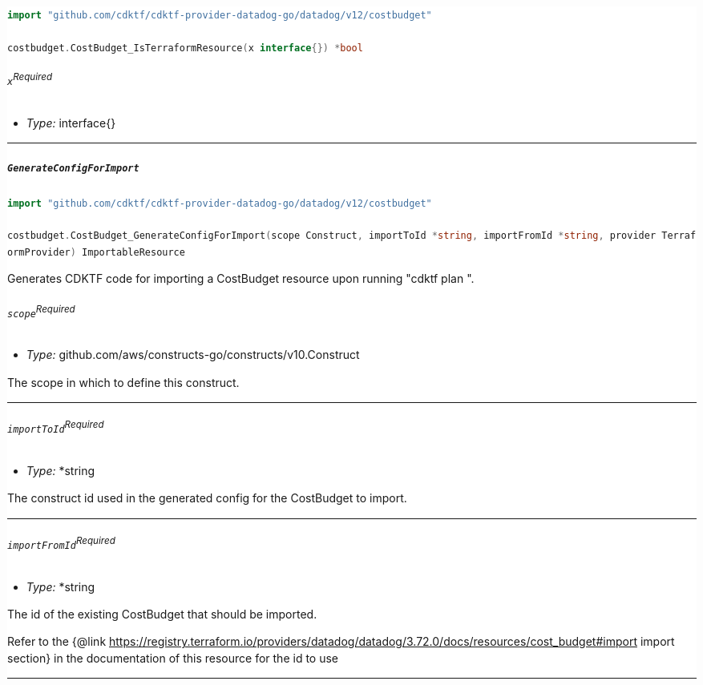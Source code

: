 ```go
import "github.com/cdktf/cdktf-provider-datadog-go/datadog/v12/costbudget"

costbudget.CostBudget_IsTerraformResource(x interface{}) *bool
```

###### `x`<sup>Required</sup> <a name="x" id="@cdktf/provider-datadog.costBudget.CostBudget.isTerraformResource.parameter.x"></a>

- *Type:* interface{}

---

##### `GenerateConfigForImport` <a name="GenerateConfigForImport" id="@cdktf/provider-datadog.costBudget.CostBudget.generateConfigForImport"></a>

```go
import "github.com/cdktf/cdktf-provider-datadog-go/datadog/v12/costbudget"

costbudget.CostBudget_GenerateConfigForImport(scope Construct, importToId *string, importFromId *string, provider TerraformProvider) ImportableResource
```

Generates CDKTF code for importing a CostBudget resource upon running "cdktf plan <stack-name>".

###### `scope`<sup>Required</sup> <a name="scope" id="@cdktf/provider-datadog.costBudget.CostBudget.generateConfigForImport.parameter.scope"></a>

- *Type:* github.com/aws/constructs-go/constructs/v10.Construct

The scope in which to define this construct.

---

###### `importToId`<sup>Required</sup> <a name="importToId" id="@cdktf/provider-datadog.costBudget.CostBudget.generateConfigForImport.parameter.importToId"></a>

- *Type:* *string

The construct id used in the generated config for the CostBudget to import.

---

###### `importFromId`<sup>Required</sup> <a name="importFromId" id="@cdktf/provider-datadog.costBudget.CostBudget.generateConfigForImport.parameter.importFromId"></a>

- *Type:* *string

The id of the existing CostBudget that should be imported.

Refer to the {@link https://registry.terraform.io/providers/datadog/datadog/3.72.0/docs/resources/cost_budget#import import section} in the documentation of this resource for the id to use

---
